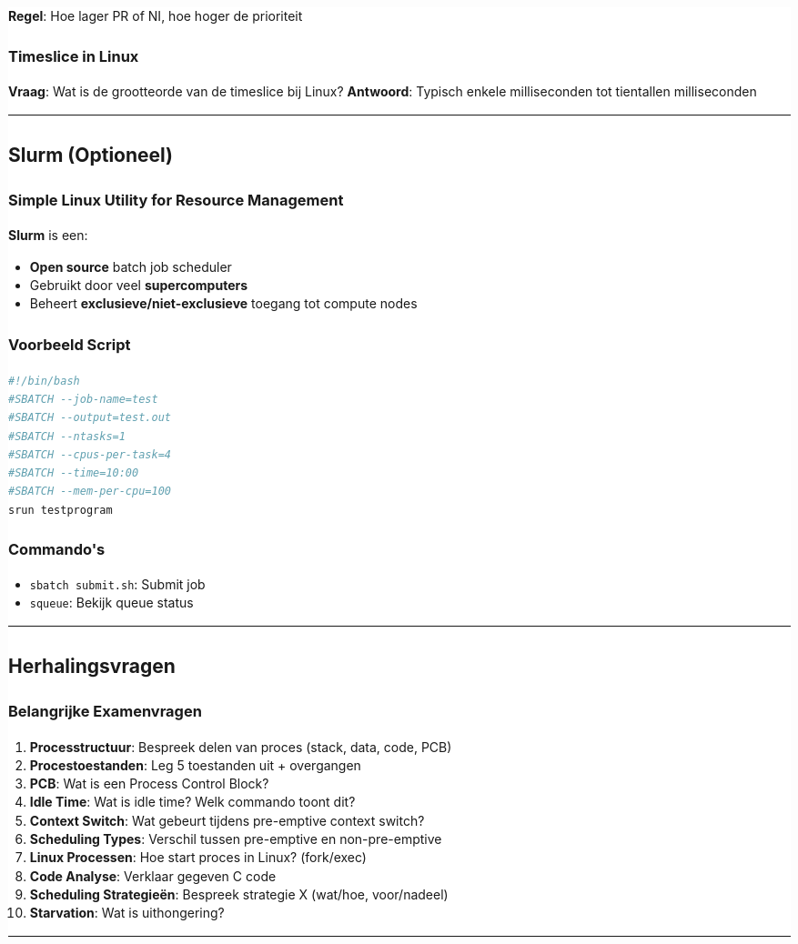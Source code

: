 **Regel**: Hoe lager PR of NI, hoe hoger de prioriteit

### Timeslice in Linux

**Vraag**: Wat is de grootteorde van de timeslice bij Linux?
**Antwoord**: Typisch enkele milliseconden tot tientallen milliseconden

---

## Slurm (Optioneel)

### Simple Linux Utility for Resource Management

**Slurm** is een:
- **Open source** batch job scheduler
- Gebruikt door veel **supercomputers**
- Beheert **exclusieve/niet-exclusieve** toegang tot compute nodes

### Voorbeeld Script

```bash
#!/bin/bash
#SBATCH --job-name=test
#SBATCH --output=test.out
#SBATCH --ntasks=1
#SBATCH --cpus-per-task=4
#SBATCH --time=10:00
#SBATCH --mem-per-cpu=100
srun testprogram
```

### Commando's
- `sbatch submit.sh`: Submit job
- `squeue`: Bekijk queue status

---

## Herhalingsvragen

### Belangrijke Examenvragen

1. **Processtructuur**: Bespreek delen van proces (stack, data, code, PCB)
2. **Procestoestanden**: Leg 5 toestanden uit + overgangen
3. **PCB**: Wat is een Process Control Block?
4. **Idle Time**: Wat is idle time? Welk commando toont dit?
5. **Context Switch**: Wat gebeurt tijdens pre-emptive context switch?
6. **Scheduling Types**: Verschil tussen pre-emptive en non-pre-emptive
7. **Linux Processen**: Hoe start proces in Linux? (fork/exec)
8. **Code Analyse**: Verklaar gegeven C code
9. **Scheduling Strategieën**: Bespreek strategie X (wat/hoe, voor/nadeel)
10. **Starvation**: Wat is uithongering?

---